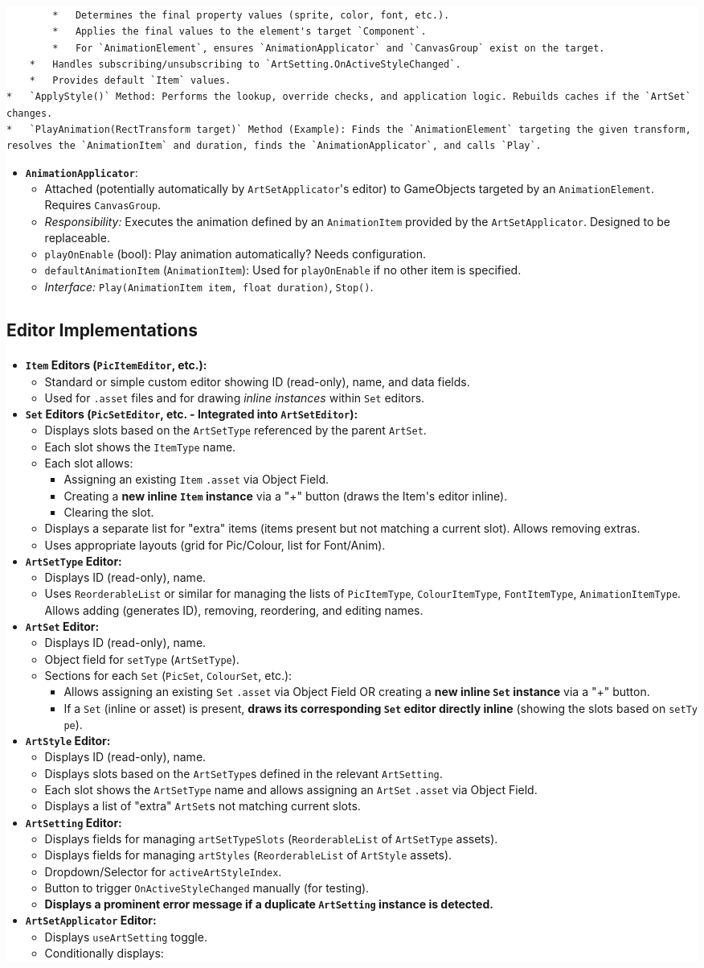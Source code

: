             *   Determines the final property values (sprite, color, font, etc.).
            *   Applies the final values to the element's target `Component`.
            *   For `AnimationElement`, ensures `AnimationApplicator` and `CanvasGroup` exist on the target.
        *   Handles subscribing/unsubscribing to `ArtSetting.OnActiveStyleChanged`.
        *   Provides default `Item` values.
    *   `ApplyStyle()` Method: Performs the lookup, override checks, and application logic. Rebuilds caches if the `ArtSet` changes.
    *   `PlayAnimation(RectTransform target)` Method (Example): Finds the `AnimationElement` targeting the given transform, resolves the `AnimationItem` and duration, finds the `AnimationApplicator`, and calls `Play`.

*   **`AnimationApplicator`**:
    *   Attached (potentially automatically by `ArtSetApplicator`'s editor) to GameObjects targeted by an `AnimationElement`. Requires `CanvasGroup`.
    *   *Responsibility:* Executes the animation defined by an `AnimationItem` provided by the `ArtSetApplicator`. Designed to be replaceable.
    *   `playOnEnable` (bool): Play animation automatically? Needs configuration.
    *   `defaultAnimationItem` (`AnimationItem`): Used for `playOnEnable` if no other item is specified.
    *   *Interface:* `Play(AnimationItem item, float duration)`, `Stop()`.

## Editor Implementations

*   **`Item` Editors (`PicItemEditor`, etc.):**
    *   Standard or simple custom editor showing ID (read-only), name, and data fields.
    *   Used for `.asset` files and for drawing *inline instances* within `Set` editors.
*   **`Set` Editors (`PicSetEditor`, etc. - Integrated into `ArtSetEditor`):**
    *   Displays slots based on the `ArtSetType` referenced by the parent `ArtSet`.
    *   Each slot shows the `ItemType` name.
    *   Each slot allows:
        *   Assigning an existing `Item` `.asset` via Object Field.
        *   Creating a **new inline `Item` instance** via a "+" button (draws the Item's editor inline).
        *   Clearing the slot.
    *   Displays a separate list for "extra" items (items present but not matching a current slot). Allows removing extras.
    *   Uses appropriate layouts (grid for Pic/Colour, list for Font/Anim).
*   **`ArtSetType` Editor:**
    *   Displays ID (read-only), name.
    *   Uses `ReorderableList` or similar for managing the lists of `PicItemType`, `ColourItemType`, `FontItemType`, `AnimationItemType`. Allows adding (generates ID), removing, reordering, and editing names.
*   **`ArtSet` Editor:**
    *   Displays ID (read-only), name.
    *   Object field for `setType` (`ArtSetType`).
    *   Sections for each `Set` (`PicSet`, `ColourSet`, etc.):
        *   Allows assigning an existing `Set` `.asset` via Object Field OR creating a **new inline `Set` instance** via a "+" button.
        *   If a `Set` (inline or asset) is present, **draws its corresponding `Set` editor directly inline** (showing the slots based on `setType`).
*   **`ArtStyle` Editor:**
    *   Displays ID (read-only), name.
    *   Displays slots based on the `ArtSetType`s defined in the relevant `ArtSetting`.
    *   Each slot shows the `ArtSetType` name and allows assigning an `ArtSet` `.asset` via Object Field.
    *   Displays a list of "extra" `ArtSet`s not matching current slots.
*   **`ArtSetting` Editor:**
    *   Displays fields for managing `artSetTypeSlots` (`ReorderableList` of `ArtSetType` assets).
    *   Displays fields for managing `artStyles` (`ReorderableList` of `ArtStyle` assets).
    *   Dropdown/Selector for `activeArtStyleIndex`.
    *   Button to trigger `OnActiveStyleChanged` manually (for testing).
    *   **Displays a prominent error message if a duplicate `ArtSetting` instance is detected.**
*   **`ArtSetApplicator` Editor:**
    *   Displays `useArtSetting` toggle.
    *   Conditionally displays: